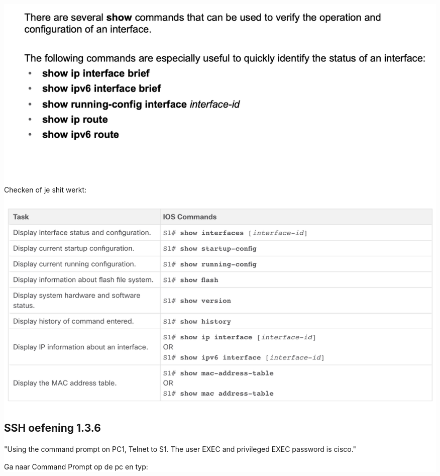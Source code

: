 ![image-20200521164259511](img/image-20200521164259511.png)

Checken of je shit werkt:

![image-20200521170749340](img/image-20200521170749340.png)



## SSH oefening 1.3.6

"Using the command prompt on PC1, Telnet to S1. The user EXEC and privileged EXEC password is cisco."

Ga naar Command Prompt op de pc en typ:
